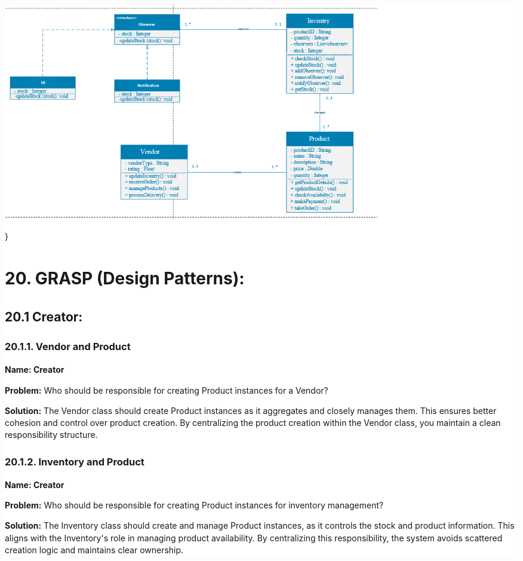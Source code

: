 ![](Aspose.Words.947f975a-ae0f-431c-b585-a25b13700184.019.png)

}



# <a name="_toc184327783"></a>**20. GRASP (Design Patterns):**
## <a name="_toc184327784"></a>**20.1 Creator:**
### <a name="_toc184327785"></a>**20.1.1.  Vendor and Product**
**Name:                   Creator**

**Problem:** Who should be responsible for creating Product instances for a Vendor?

**Solution:** The Vendor class should create Product instances as it aggregates and closely manages them. This ensures better cohesion and control over product creation. By centralizing the product creation within the Vendor class, you maintain a clean responsibility structure.
###
### <a name="_toc184327786"></a>**20.1.2.  Inventory and Product**
**Name:                   Creator**

**Problem:** Who should be responsible for creating Product instances for inventory management?

**Solution:** The Inventory class should create and manage Product instances, as it controls the stock and product information. This aligns with the Inventory's role in managing product availability. By centralizing this responsibility, the system avoids scattered creation logic and maintains clear ownership.




